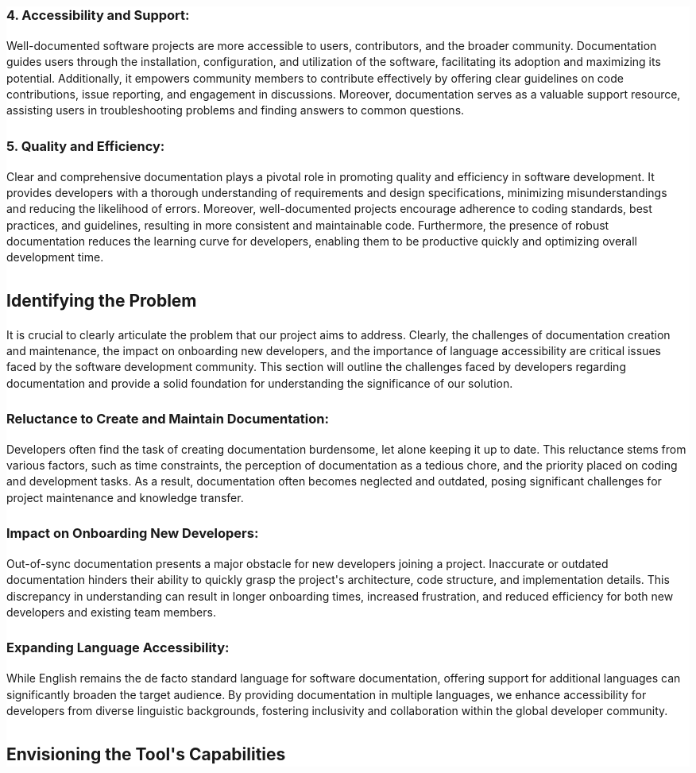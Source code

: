 ### 4. Accessibility and Support:

Well-documented software projects are more accessible to users, contributors, and the broader community. Documentation guides users through the installation, configuration, and utilization of the software, facilitating its adoption and maximizing its potential. Additionally, it empowers community members to contribute effectively by offering clear guidelines on code contributions, issue reporting, and engagement in discussions. Moreover, documentation serves as a valuable support resource, assisting users in troubleshooting problems and finding answers to common questions.

### 5. Quality and Efficiency:

Clear and comprehensive documentation plays a pivotal role in promoting quality and efficiency in software development. It provides developers with a thorough understanding of requirements and design specifications, minimizing misunderstandings and reducing the likelihood of errors. Moreover, well-documented projects encourage adherence to coding standards, best practices, and guidelines, resulting in more consistent and maintainable code. Furthermore, the presence of robust documentation reduces the learning curve for developers, enabling them to be productive quickly and optimizing overall development time.

## Identifying the Problem

It is crucial to clearly articulate the problem that our project aims to address. Clearly, the challenges of documentation creation and maintenance, the impact on onboarding new developers, and the importance of language accessibility are critical issues faced by the software development community. This section will outline the challenges faced by developers regarding documentation and provide a solid foundation for understanding the significance of our solution.

### Reluctance to Create and Maintain Documentation:

Developers often find the task of creating documentation burdensome, let alone keeping it up to date. This reluctance stems from various factors, such as time constraints, the perception of documentation as a tedious chore, and the priority placed on coding and development tasks. As a result, documentation often becomes neglected and outdated, posing significant challenges for project maintenance and knowledge transfer.

### Impact on Onboarding New Developers:

Out-of-sync documentation presents a major obstacle for new developers joining a project. Inaccurate or outdated documentation hinders their ability to quickly grasp the project's architecture, code structure, and implementation details. This discrepancy in understanding can result in longer onboarding times, increased frustration, and reduced efficiency for both new developers and existing team members.

### Expanding Language Accessibility:
While English remains the de facto standard language for software documentation, offering support for additional languages can significantly broaden the target audience. By providing documentation in multiple languages, we enhance accessibility for developers from diverse linguistic backgrounds, fostering inclusivity and collaboration within the global developer community.

## Envisioning the Tool's Capabilities
